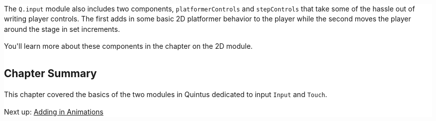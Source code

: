 The `Q.input` module also includes two components, `platformerControls` and `stepControls` that take some of the hassle out of writing player controls. The first adds in some basic 2D platformer behavior to the player while the second moves the player around the stage in set increments.

You'll learn more about these components in the chapter on the 2D module.

## Chapter Summary

This chapter covered the basics of the two modules in Quintus dedicated to input `Input` and `Touch`.


Next up: [Adding in Animations](animation.md)
